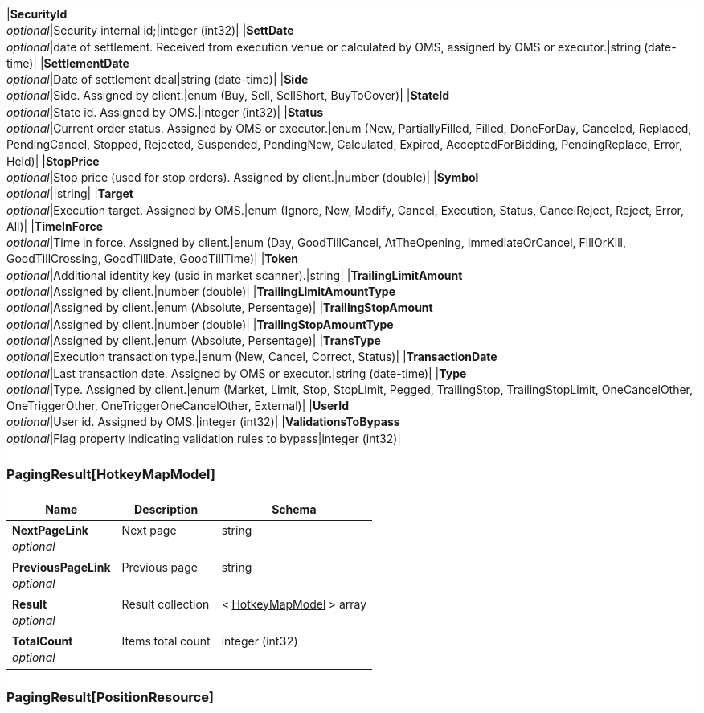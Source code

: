 |**SecurityId**  <br>*optional*|Security internal id;|integer (int32)|
|**SettDate**  <br>*optional*|date of settlement. Received from execution venue or calculated by OMS, assigned by OMS or executor.|string (date-time)|
|**SettlementDate**  <br>*optional*|Date of settlement deal|string (date-time)|
|**Side**  <br>*optional*|Side. Assigned by client.|enum (Buy, Sell, SellShort, BuyToCover)|
|**StateId**  <br>*optional*|State id. Assigned by OMS.|integer (int32)|
|**Status**  <br>*optional*|Current order status. Assigned by OMS or executor.|enum (New, PartiallyFilled, Filled, DoneForDay, Canceled, Replaced, PendingCancel, Stopped, Rejected, Suspended, PendingNew, Calculated, Expired, AcceptedForBidding, PendingReplace, Error, Held)|
|**StopPrice**  <br>*optional*|Stop price (used for stop orders). Assigned by client.|number (double)|
|**Symbol**  <br>*optional*||string|
|**Target**  <br>*optional*|Execution target. Assigned by OMS.|enum (Ignore, New, Modify, Cancel, Execution, Status, CancelReject, Reject, Error, All)|
|**TimeInForce**  <br>*optional*|Time in force. Assigned by client.|enum (Day, GoodTillCancel, AtTheOpening, ImmediateOrCancel, FillOrKill, GoodTillCrossing, GoodTillDate, GoodTillTime)|
|**Token**  <br>*optional*|Additional identity key (usid in market scanner).|string|
|**TrailingLimitAmount**  <br>*optional*|Assigned by client.|number (double)|
|**TrailingLimitAmountType**  <br>*optional*|Assigned by client.|enum (Absolute, Persentage)|
|**TrailingStopAmount**  <br>*optional*|Assigned by client.|number (double)|
|**TrailingStopAmountType**  <br>*optional*|Assigned by client.|enum (Absolute, Persentage)|
|**TransType**  <br>*optional*|Execution transaction type.|enum (New, Cancel, Correct, Status)|
|**TransactionDate**  <br>*optional*|Last transaction date. Assigned by OMS or executor.|string (date-time)|
|**Type**  <br>*optional*|Type. Assigned by client.|enum (Market, Limit, Stop, StopLimit, Pegged, TrailingStop, TrailingStopLimit, OneCancelOther, OneTriggerOther, OneTriggerOneCancelOther, External)|
|**UserId**  <br>*optional*|User id. Assigned by OMS.|integer (int32)|
|**ValidationsToBypass**  <br>*optional*|Flag property indicating validation rules to bypass|integer (int32)|


<a name="pagingresult-hotkeymapmodel"></a>
### PagingResult[HotkeyMapModel]

|Name|Description|Schema|
|---|---|---|
|**NextPageLink**  <br>*optional*|Next page|string|
|**PreviousPageLink**  <br>*optional*|Previous page|string|
|**Result**  <br>*optional*|Result collection|< [HotkeyMapModel](#hotkeymapmodel) > array|
|**TotalCount**  <br>*optional*|Items total count|integer (int32)|


<a name="pagingresult-positionresource"></a>
### PagingResult[PositionResource]
